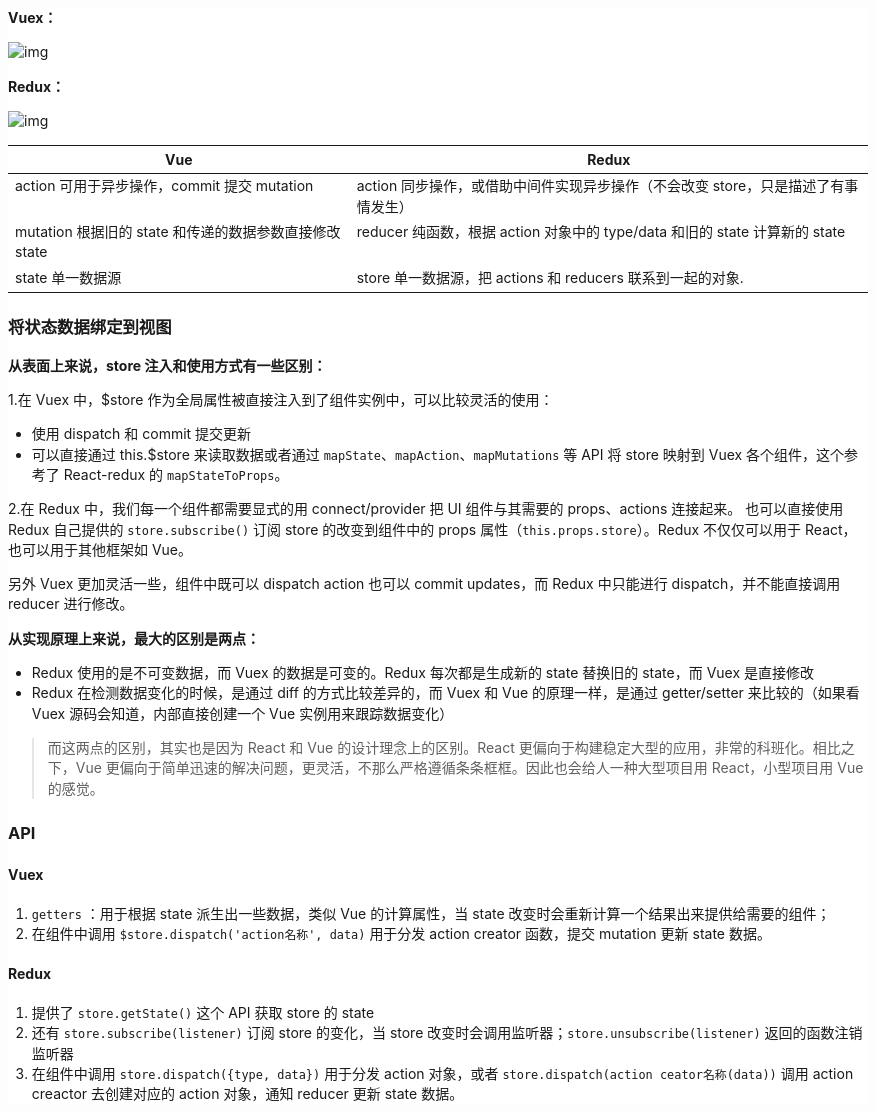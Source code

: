 **Vuex：**

![img](https://img-blog.csdnimg.cn/2020090310481864.png?x-oss-process=image/watermark,type_ZmFuZ3poZW5naGVpdGk,shadow_10,text_aHR0cHM6Ly9ibG9nLmNzZG4ubmV0L3FxXzQwNTA4ODMy,size_16,color_FFFFFF,t_70#pic_center)

**Redux：**

![img](https://img-blog.csdnimg.cn/20200903104817967.png?x-oss-process=image/watermark,type_ZmFuZ3poZW5naGVpdGk,shadow_10,text_aHR0cHM6Ly9ibG9nLmNzZG4ubmV0L3FxXzQwNTA4ODMy,size_16,color_FFFFFF,t_70#pic_center)

| Vue                                                    | Redux                                                        |
| ------------------------------------------------------ | ------------------------------------------------------------ |
| action 可用于异步操作，commit 提交 mutation            | action 同步操作，或借助中间件实现异步操作（不会改变 store，只是描述了有事情发生） |
| mutation 根据旧的 state 和传递的数据参数直接修改 state | reducer 纯函数，根据 action 对象中的 type/data 和旧的 state 计算新的 state |
| state 单一数据源                                       | store 单一数据源，把 actions 和 reducers 联系到一起的对象.   |

### 将状态数据绑定到视图

**从表面上来说，store 注入和使用方式有一些区别：**

1.在 Vuex 中，$store 作为全局属性被直接注入到了组件实例中，可以比较灵活的使用：

- 使用 dispatch 和 commit 提交更新
- 可以直接通过 this.$store 来读取数据或者通过 `mapState`、`mapAction`、`mapMutations` 等 API 将 store 映射到 Vuex 各个组件，这个参考了 React-redux 的 `mapStateToProps`。

2.在 Redux 中，我们每一个组件都需要显式的用 connect/provider 把 UI 组件与其需要的 props、actions 连接起来。 也可以直接使用 Redux 自己提供的 `store.subscribe()` 订阅 store 的改变到组件中的 props 属性（`this.props.store`）。Redux 不仅仅可以用于 React，也可以用于其他框架如 Vue。

另外 Vuex 更加灵活一些，组件中既可以 dispatch action 也可以 commit updates，而 Redux 中只能进行 dispatch，并不能直接调用 reducer 进行修改。

**从实现原理上来说，最大的区别是两点：**

- Redux 使用的是不可变数据，而 Vuex 的数据是可变的。Redux 每次都是生成新的 state 替换旧的 state，而 Vuex 是直接修改
- Redux 在检测数据变化的时候，是通过 diff 的方式比较差异的，而 Vuex 和 Vue 的原理一样，是通过 getter/setter 来比较的（如果看 Vuex 源码会知道，内部直接创建一个 Vue 实例用来跟踪数据变化）

> 而这两点的区别，其实也是因为 React 和 Vue 的设计理念上的区别。React 更偏向于构建稳定大型的应用，非常的科班化。相比之下，Vue 更偏向于简单迅速的解决问题，更灵活，不那么严格遵循条条框框。因此也会给人一种大型项目用 React，小型项目用 Vue 的感觉。

### API

#### Vuex

1. `getters` ：用于根据 state 派生出一些数据，类似 Vue 的计算属性，当 state 改变时会重新计算一个结果出来提供给需要的组件；
2. 在组件中调用 `$store.dispatch('action名称', data)` 用于分发 action creator 函数，提交 mutation 更新 state 数据。

#### Redux

1. 提供了 `store.getState()` 这个 API 获取 store 的 state
2. 还有 `store.subscribe(listener)` 订阅 store 的变化，当 store 改变时会调用监听器；`store.unsubscribe(listener)` 返回的函数注销监听器
3. 在组件中调用 `store.dispatch({type, data})` 用于分发 action 对象，或者 `store.dispatch(action ceator名称(data))` 调用 action creactor 去创建对应的 action 对象，通知 reducer 更新 state 数据。
